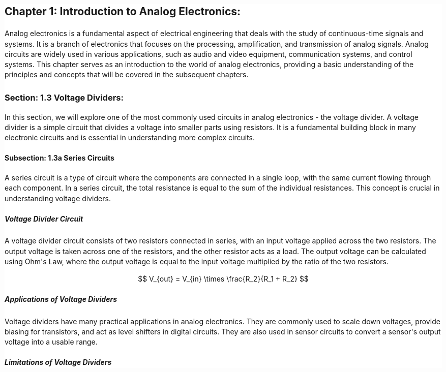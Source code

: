 
## Chapter 1: Introduction to Analog Electronics:



Analog electronics is a fundamental aspect of electrical engineering that deals with the study of continuous-time signals and systems. It is a branch of electronics that focuses on the processing, amplification, and transmission of analog signals. Analog circuits are widely used in various applications, such as audio and video equipment, communication systems, and control systems. This chapter serves as an introduction to the world of analog electronics, providing a basic understanding of the principles and concepts that will be covered in the subsequent chapters.



### Section: 1.3 Voltage Dividers:



In this section, we will explore one of the most commonly used circuits in analog electronics - the voltage divider. A voltage divider is a simple circuit that divides a voltage into smaller parts using resistors. It is a fundamental building block in many electronic circuits and is essential in understanding more complex circuits.



#### Subsection: 1.3a Series Circuits



A series circuit is a type of circuit where the components are connected in a single loop, with the same current flowing through each component. In a series circuit, the total resistance is equal to the sum of the individual resistances. This concept is crucial in understanding voltage dividers.



##### Voltage Divider Circuit



A voltage divider circuit consists of two resistors connected in series, with an input voltage applied across the two resistors. The output voltage is taken across one of the resistors, and the other resistor acts as a load. The output voltage can be calculated using Ohm's Law, where the output voltage is equal to the input voltage multiplied by the ratio of the two resistors.



$$
V_{out} = V_{in} \times \frac{R_2}{R_1 + R_2}
$$



##### Applications of Voltage Dividers



Voltage dividers have many practical applications in analog electronics. They are commonly used to scale down voltages, provide biasing for transistors, and act as level shifters in digital circuits. They are also used in sensor circuits to convert a sensor's output voltage into a usable range.



##### Limitations of Voltage Dividers
